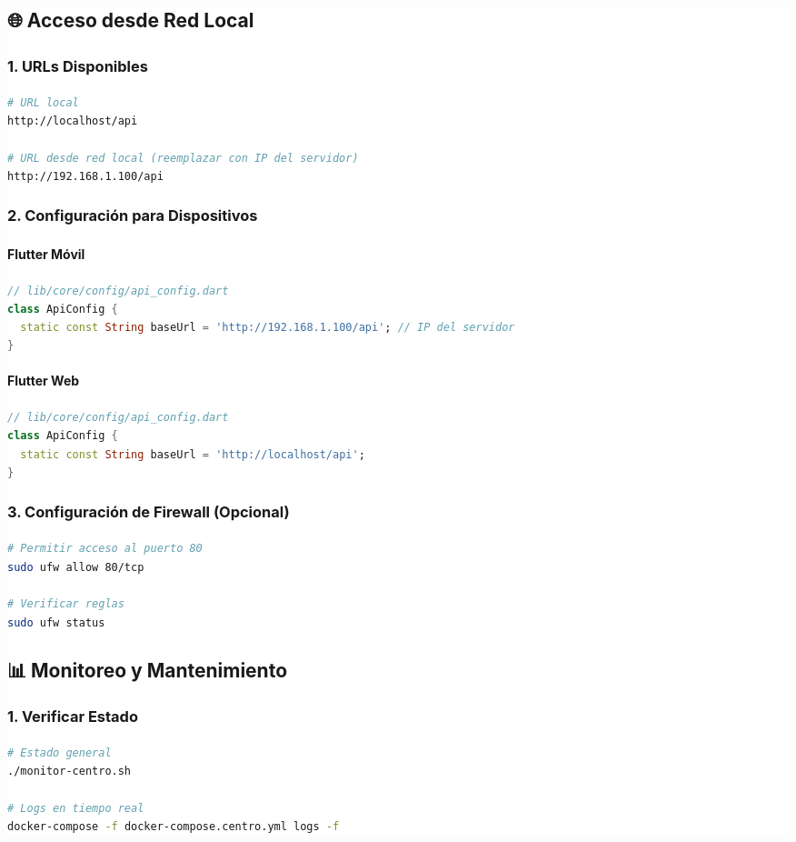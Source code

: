 ## 🌐 Acceso desde Red Local

### **1. URLs Disponibles**

```bash
# URL local
http://localhost/api

# URL desde red local (reemplazar con IP del servidor)
http://192.168.1.100/api
```

### **2. Configuración para Dispositivos**

#### **Flutter Móvil**

```dart
// lib/core/config/api_config.dart
class ApiConfig {
  static const String baseUrl = 'http://192.168.1.100/api'; // IP del servidor
}
```

#### **Flutter Web**

```dart
// lib/core/config/api_config.dart
class ApiConfig {
  static const String baseUrl = 'http://localhost/api';
}
```

### **3. Configuración de Firewall (Opcional)**

```bash
# Permitir acceso al puerto 80
sudo ufw allow 80/tcp

# Verificar reglas
sudo ufw status
```

## 📊 Monitoreo y Mantenimiento

### **1. Verificar Estado**

```bash
# Estado general
./monitor-centro.sh

# Logs en tiempo real
docker-compose -f docker-compose.centro.yml logs -f
```
